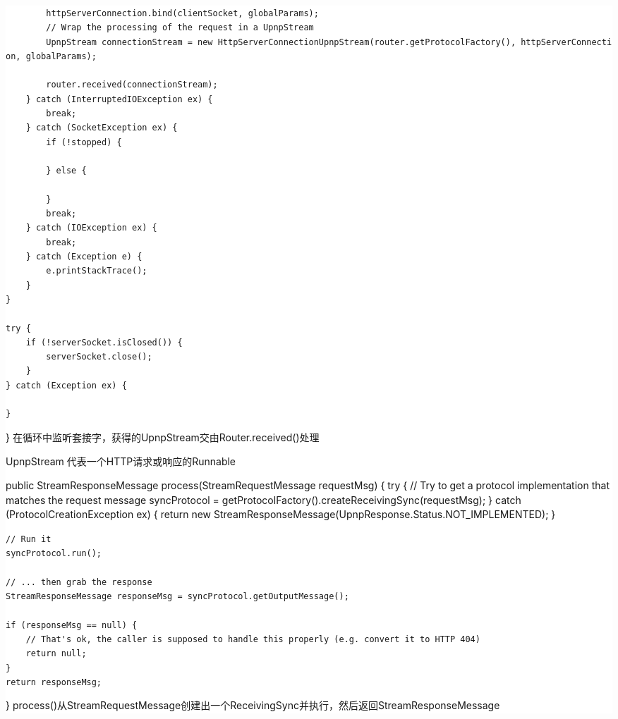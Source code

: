             httpServerConnection.bind(clientSocket, globalParams);
            // Wrap the processing of the request in a UpnpStream
            UpnpStream connectionStream = new HttpServerConnectionUpnpStream(router.getProtocolFactory(), httpServerConnection, globalParams);

            router.received(connectionStream);
        } catch (InterruptedIOException ex) {
            break;
        } catch (SocketException ex) {
            if (!stopped) {

            } else {
            
            }
            break;
        } catch (IOException ex) {
            break;
        } catch (Exception e) {
            e.printStackTrace();
        }
    }

    try {
        if (!serverSocket.isClosed()) {
            serverSocket.close();
        }
    } catch (Exception ex) {

    }
}
在循环中监听套接字，获得的UpnpStream交由Router.received()处理

UpnpStream
代表一个HTTP请求或响应的Runnable

public StreamResponseMessage process(StreamRequestMessage requestMsg) {
    try {
        // Try to get a protocol implementation that matches the request message
        syncProtocol = getProtocolFactory().createReceivingSync(requestMsg);
    } catch (ProtocolCreationException ex) {
        return new StreamResponseMessage(UpnpResponse.Status.NOT_IMPLEMENTED);
    }
    
    // Run it
    syncProtocol.run();
    
    // ... then grab the response
    StreamResponseMessage responseMsg = syncProtocol.getOutputMessage();
    
    if (responseMsg == null) {
        // That's ok, the caller is supposed to handle this properly (e.g. convert it to HTTP 404)
        return null;
    }	
    return responseMsg;
}
process()从StreamRequestMessage创建出一个ReceivingSync并执行，然后返回StreamResponseMessage
